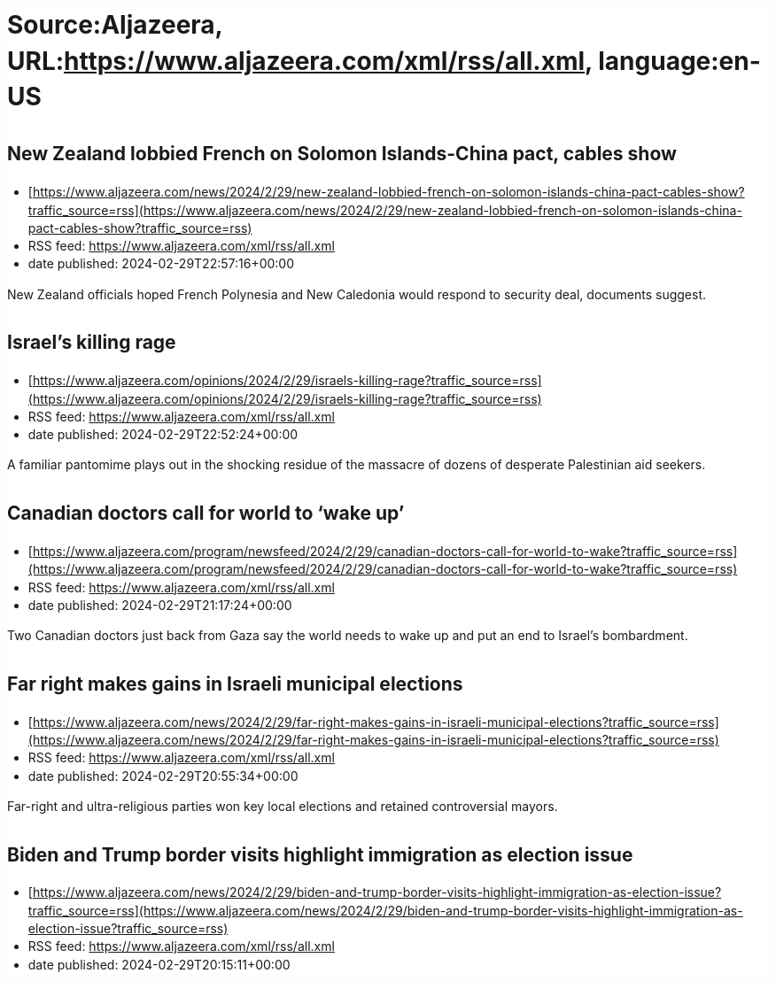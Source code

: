 # Source:Aljazeera, URL:https://www.aljazeera.com/xml/rss/all.xml, language:en-US

## New Zealand lobbied French on Solomon Islands-China pact, cables show
 - [https://www.aljazeera.com/news/2024/2/29/new-zealand-lobbied-french-on-solomon-islands-china-pact-cables-show?traffic_source=rss](https://www.aljazeera.com/news/2024/2/29/new-zealand-lobbied-french-on-solomon-islands-china-pact-cables-show?traffic_source=rss)
 - RSS feed: https://www.aljazeera.com/xml/rss/all.xml
 - date published: 2024-02-29T22:57:16+00:00

New Zealand officials hoped French Polynesia and New Caledonia would respond to security deal, documents suggest.

## Israel’s killing rage
 - [https://www.aljazeera.com/opinions/2024/2/29/israels-killing-rage?traffic_source=rss](https://www.aljazeera.com/opinions/2024/2/29/israels-killing-rage?traffic_source=rss)
 - RSS feed: https://www.aljazeera.com/xml/rss/all.xml
 - date published: 2024-02-29T22:52:24+00:00

A familiar pantomime plays out in the shocking residue of the massacre of dozens of desperate Palestinian aid seekers.

## Canadian doctors call for world to ‘wake up’
 - [https://www.aljazeera.com/program/newsfeed/2024/2/29/canadian-doctors-call-for-world-to-wake?traffic_source=rss](https://www.aljazeera.com/program/newsfeed/2024/2/29/canadian-doctors-call-for-world-to-wake?traffic_source=rss)
 - RSS feed: https://www.aljazeera.com/xml/rss/all.xml
 - date published: 2024-02-29T21:17:24+00:00

Two Canadian doctors just back from Gaza say the world needs to wake up and put an end to Israel’s bombardment.

## Far right makes gains in Israeli municipal elections
 - [https://www.aljazeera.com/news/2024/2/29/far-right-makes-gains-in-israeli-municipal-elections?traffic_source=rss](https://www.aljazeera.com/news/2024/2/29/far-right-makes-gains-in-israeli-municipal-elections?traffic_source=rss)
 - RSS feed: https://www.aljazeera.com/xml/rss/all.xml
 - date published: 2024-02-29T20:55:34+00:00

Far-right and ultra-religious parties won key local elections and retained controversial mayors.

## Biden and Trump border visits highlight immigration as election issue
 - [https://www.aljazeera.com/news/2024/2/29/biden-and-trump-border-visits-highlight-immigration-as-election-issue?traffic_source=rss](https://www.aljazeera.com/news/2024/2/29/biden-and-trump-border-visits-highlight-immigration-as-election-issue?traffic_source=rss)
 - RSS feed: https://www.aljazeera.com/xml/rss/all.xml
 - date published: 2024-02-29T20:15:11+00:00
